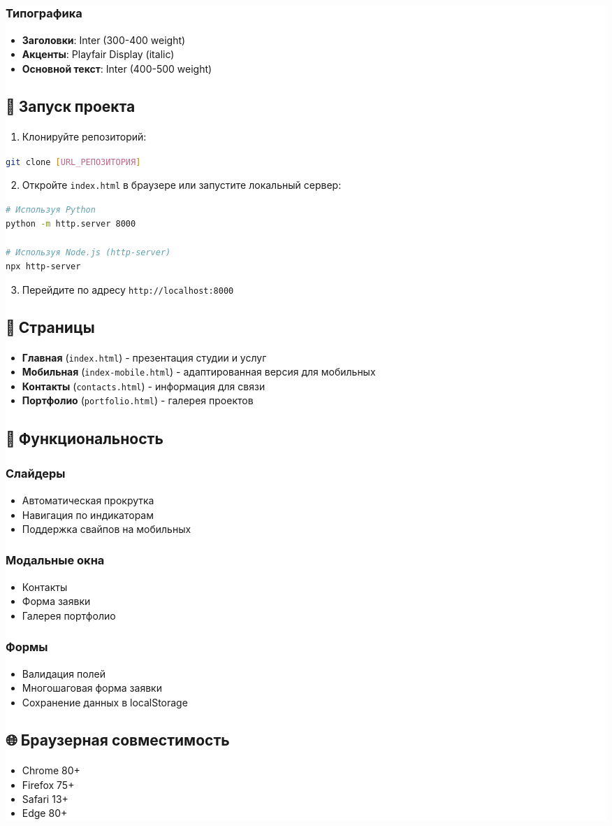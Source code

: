 ### Типографика
- **Заголовки**: Inter (300-400 weight)
- **Акценты**: Playfair Display (italic)
- **Основной текст**: Inter (400-500 weight)

## 🚀 Запуск проекта

1. Клонируйте репозиторий:
```bash
git clone [URL_РЕПОЗИТОРИЯ]
```

2. Откройте `index.html` в браузере или запустите локальный сервер:
```bash
# Используя Python
python -m http.server 8000

# Используя Node.js (http-server)
npx http-server
```

3. Перейдите по адресу `http://localhost:8000`

## 📄 Страницы

- **Главная** (`index.html`) - презентация студии и услуг
- **Мобильная** (`index-mobile.html`) - адаптированная версия для мобильных
- **Контакты** (`contacts.html`) - информация для связи
- **Портфолио** (`portfolio.html`) - галерея проектов

## 🔧 Функциональность

### Слайдеры
- Автоматическая прокрутка
- Навигация по индикаторам
- Поддержка свайпов на мобильных

### Модальные окна
- Контакты
- Форма заявки
- Галерея портфолио

### Формы
- Валидация полей
- Многошаговая форма заявки
- Сохранение данных в localStorage

## 🌐 Браузерная совместимость

- Chrome 80+
- Firefox 75+
- Safari 13+
- Edge 80+
